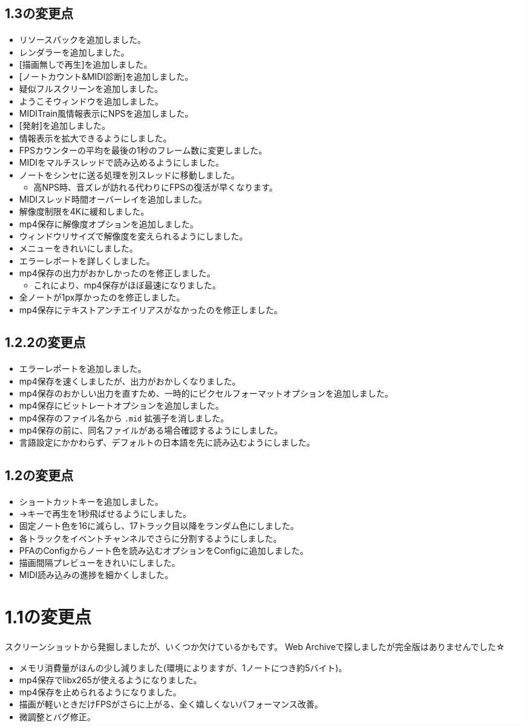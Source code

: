 ## 1.3の変更点
- リソースパックを追加しました。
- レンダラーを追加しました。
- [描画無しで再生]を追加しました。
- [ノートカウント&MIDI診断]を追加しました。
- 疑似フルスクリーンを追加しました。
- ようこそウィンドウを追加しました。
- MIDITrain風情報表示にNPSを追加しました。
- [発射]を追加しました。
- 情報表示を拡大できるようにしました。
- FPSカウンターの平均を最後の1秒のフレーム数に変更しました。
- MIDIをマルチスレッドで読み込めるようにしました。
- ノートをシンセに送る処理を別スレッドに移動しました。
  - 高NPS時、音ズレが訪れる代わりにFPSの復活が早くなります。
- MIDIスレッド時間オーバーレイを追加しました。
- 解像度制限を4Kに緩和しました。
- mp4保存に解像度オプションを追加しました。
- ウィンドウリサイズで解像度を変えられるようにしました。
- メニューをきれいにしました。
- エラーレポートを詳しくしました。
- mp4保存の出力がおかしかったのを修正しました。
  - これにより、mp4保存がほぼ最速になりました。
- 全ノートが1px厚かったのを修正しました。
- mp4保存にテキストアンチエイリアスがなかったのを修正しました。

## 1.2.2の変更点
- エラーレポートを追加しました。
- mp4保存を速くしましたが、出力がおかしくなりました。
- mp4保存のおかしい出力を直すため、一時的にピクセルフォーマットオプションを追加しました。
- mp4保存にビットレートオプションを追加しました。
- mp4保存のファイル名から `.mid` 拡張子を消しました。
- mp4保存の前に、同名ファイルがある場合確認するようにしました。
- 言語設定にかかわらず、デフォルトの日本語を先に読み込むようにしました。

## 1.2の変更点
- ショートカットキーを追加しました。
- →キーで再生を1秒飛ばせるようにしました。
- 固定ノート色を16に減らし、17トラック目以降をランダム色にしました。
- 各トラックをイベントチャンネルでさらに分割するようにしました。
- PFAのConfigからノート色を読み込むオプションをConfigに追加しました。
- 描画間隔プレビューをきれいにしました。
- MIDI読み込みの進捗を細かくしました。

# 1.1の変更点
スクリーンショットから発掘しましたが、いくつか欠けているかもです。
Web Archiveで探しましたが完全版はありませんでした☆

- メモリ消費量がほんの少し減りました(環境によりますが、1ノートにつき約5バイト)。
- mp4保存でlibx265が使えるようになりました。
- mp4保存を止められるようになりました。
- 描画が軽いときだけFPSがさらに上がる、全く嬉しくないパフォーマンス改善。
- 微調整とバグ修正。
